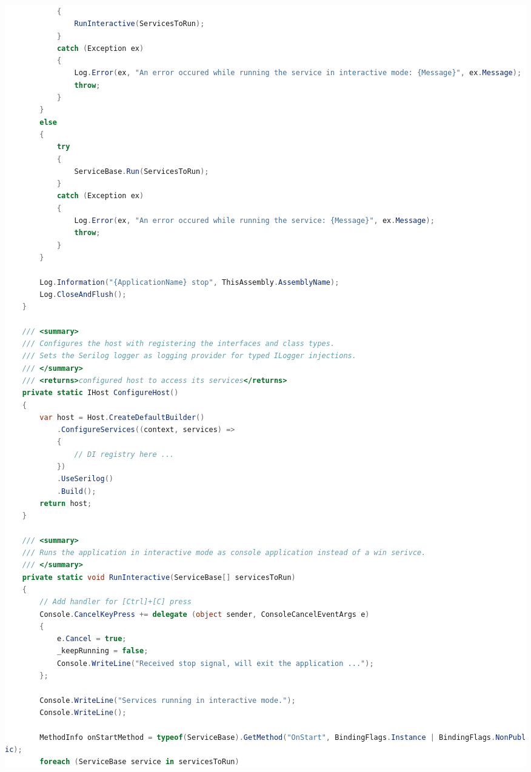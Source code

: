 ```csharp
            {
                RunInteractive(ServicesToRun);
            }
            catch (Exception ex)
            {
                Log.Error(ex, "An error occured while running the service in interactive mode: {Message}", ex.Message);
                throw;
            }
        }
        else
        {
            try
            {
                ServiceBase.Run(ServicesToRun);
            }
            catch (Exception ex)
            {
                Log.Error(ex, "An error occured while running the service: {Message}", ex.Message);
                throw;
            }
        }

        Log.Information("{ApplicationName} stop", ThisAssembly.AssemblyName);
        Log.CloseAndFlush();
    }

    /// <summary>
    /// Configures the host with registering the interfaces and class types.
    /// Sets the Serilog logger as logging provider for typed ILogger injections.
    /// </summary>
    /// <returns>configured host to access its services</returns>
    private static IHost ConfigureHost()
    {
        var host = Host.CreateDefaultBuilder()
            .ConfigureServices((context, services) =>
            {
                // DI registry here ...
            })
            .UseSerilog()
            .Build();
        return host;
    }

    /// <summary>
    /// Runs the application in interactive mode as console application instead of a win serivce.
    /// </summary>
    private static void RunInteractive(ServiceBase[] servicesToRun)
    {
        // Add handler for [Ctrl]+[C] press
        Console.CancelKeyPress += delegate (object sender, ConsoleCancelEventArgs e)
        {
            e.Cancel = true;
            _keepRunning = false;
            Console.WriteLine("Received stop signal, will exit the application ...");
        };

        Console.WriteLine("Services running in interactive mode.");
        Console.WriteLine();

        MethodInfo onStartMethod = typeof(ServiceBase).GetMethod("OnStart", BindingFlags.Instance | BindingFlags.NonPublic);
        foreach (ServiceBase service in servicesToRun)
```